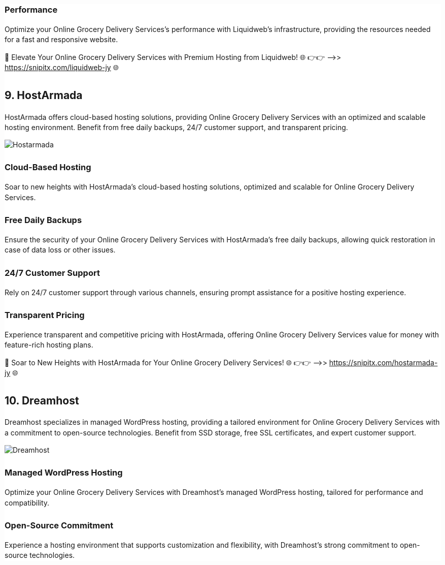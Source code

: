 ### Performance
Optimize your Online Grocery Delivery Services’s performance with Liquidweb’s infrastructure, providing the resources needed for a fast and responsive website.

🚀 Elevate Your Online Grocery Delivery Services with Premium Hosting from Liquidweb! 🌐
👉👉 -->> https://snipitx.com/liquidweb-jy 🌐

## 9. HostArmada

HostArmada offers cloud-based hosting solutions, providing Online Grocery Delivery Services with an optimized and scalable hosting environment. Benefit from free daily backups, 24/7 customer support, and transparent pricing.

![Hostarmada](https://i.imgur.com/KFbdf3o.jpeg "Hostarmada Hosting")

### Cloud-Based Hosting
Soar to new heights with HostArmada’s cloud-based hosting solutions, optimized and scalable for Online Grocery Delivery Services.

### Free Daily Backups
Ensure the security of your Online Grocery Delivery Services with HostArmada’s free daily backups, allowing quick restoration in case of data loss or other issues.

### 24/7 Customer Support
Rely on 24/7 customer support through various channels, ensuring prompt assistance for a positive hosting experience.

### Transparent Pricing
Experience transparent and competitive pricing with HostArmada, offering Online Grocery Delivery Services value for money with feature-rich hosting plans.

🚀 Soar to New Heights with HostArmada for Your Online Grocery Delivery Services! 🌐
👉👉 -->> https://snipitx.com/hostarmada-jy 🌐

## 10. Dreamhost

Dreamhost specializes in managed WordPress hosting, providing a tailored environment for Online Grocery Delivery Services with a commitment to open-source technologies. Benefit from SSD storage, free SSL certificates, and expert customer support.

![Dreamhost](https://i.imgur.com/rXIg8ip.jpeg "Dreamhost Hosting")

### Managed WordPress Hosting
Optimize your Online Grocery Delivery Services with Dreamhost’s managed WordPress hosting, tailored for performance and compatibility.

### Open-Source Commitment
Experience a hosting environment that supports customization and flexibility, with Dreamhost’s strong commitment to open-source technologies.
